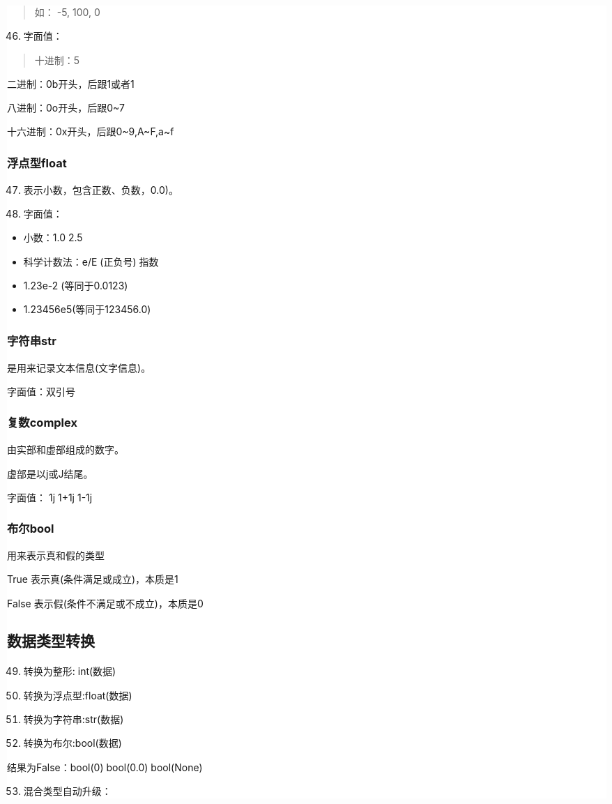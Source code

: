 > 如： -5, 100, 0

46. 字面值：

> 十进制：5

二进制：0b开头，后跟1或者1

八进制：0o开头，后跟0~7

十六进制：0x开头，后跟0~9,A~F,a~f

### 浮点型float

47. 表示小数，包含正数、负数，0.0)。

48. 字面值：

- 小数：1.0 2.5

- 科学计数法：e/E (正负号) 指数

- 1.23e-2 (等同于0.0123)

- 1.23456e5(等同于123456.0)

### 字符串str

是用来记录文本信息(文字信息)。

字面值：双引号

### 复数complex

由实部和虚部组成的数字。

虚部是以j或J结尾。

字面值： 1j 1+1j 1-1j

### 布尔bool

用来表示真和假的类型

True 表示真(条件满足或成立)，本质是1

False 表示假(条件不满足或不成立)，本质是0

## 数据类型转换

49. 转换为整形: int(数据)

50. 转换为浮点型:float(数据)

51. 转换为字符串:str(数据)

52. 转换为布尔:bool(数据)

结果为False：bool(0) bool(0.0) bool(None)

53. 混合类型自动升级：
